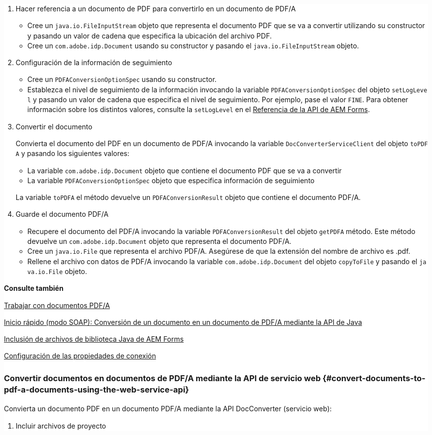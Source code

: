 1. Hacer referencia a un documento de PDF para convertirlo en un documento de PDF/A

   * Cree un `java.io.FileInputStream` objeto que representa el documento PDF que se va a convertir utilizando su constructor y pasando un valor de cadena que especifica la ubicación del archivo PDF.
   * Cree un `com.adobe.idp.Document` usando su constructor y pasando el `java.io.FileInputStream` objeto.

1. Configuración de la información de seguimiento

   * Cree un `PDFAConversionOptionSpec` usando su constructor.
   * Establezca el nivel de seguimiento de la información invocando la variable `PDFAConversionOptionSpec` del objeto `setLogLevel` y pasando un valor de cadena que especifica el nivel de seguimiento. Por ejemplo, pase el valor `FINE`. Para obtener información sobre los distintos valores, consulte la `setLogLevel` en el [Referencia de la API de AEM Forms](https://www.adobe.com/go/learn_aemforms_javadocs_63_en).

1. Convertir el documento

   Convierta el documento del PDF en un documento de PDF/A invocando la variable `DocConverterServiceClient` del objeto `toPDFA` y pasando los siguientes valores:

   * La variable `com.adobe.idp.Document` objeto que contiene el documento PDF que se va a convertir
   * La variable `PDFAConversionOptionSpec` objeto que especifica información de seguimiento

   La variable `toPDFA` el método devuelve un `PDFAConversionResult` objeto que contiene el documento PDF/A.

1. Guarde el documento PDF/A

   * Recupere el documento del PDF/A invocando la variable `PDFAConversionResult` del objeto `getPDFA` método. Este método devuelve un `com.adobe.idp.Document` objeto que representa el documento PDF/A.
   * Cree un `java.io.File` que representa el archivo PDF/A. Asegúrese de que la extensión del nombre de archivo es .pdf.
   * Rellene el archivo con datos de PDF/A invocando la variable `com.adobe.idp.Document` del objeto `copyToFile` y pasando el `java.io.File` objeto.

**Consulte también**

[Trabajar con documentos PDF/A](pdf-a-documents.md#working-with-pdf-a-documents)

[Inicio rápido (modo SOAP): Conversión de un documento en un documento de PDF/A mediante la API de Java](/help/forms/developing/docconverter-service-java-api-quick.md#quick-start-soap-mode-converting-a-document-to-a-pdf-a-document-using-the-java-api)

[Inclusión de archivos de biblioteca Java de AEM Forms](/help/forms/developing/invoking-aem-forms-using-java.md#including-aem-forms-java-library-files)

[Configuración de las propiedades de conexión](/help/forms/developing/invoking-aem-forms-using-java.md#setting-connection-properties)

### Convertir documentos en documentos de PDF/A mediante la API de servicio web {#convert-documents-to-pdf-a-documents-using-the-web-service-api}

Convierta un documento PDF en un documento PDF/A mediante la API DocConverter (servicio web):

1. Incluir archivos de proyecto
